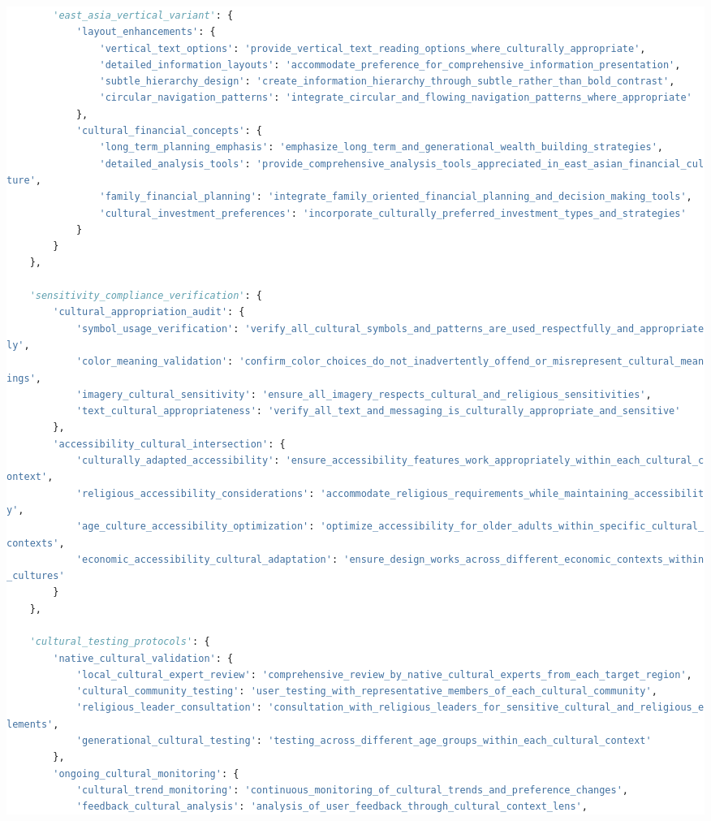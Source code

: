 ```python
        'east_asia_vertical_variant': {
            'layout_enhancements': {
                'vertical_text_options': 'provide_vertical_text_reading_options_where_culturally_appropriate',
                'detailed_information_layouts': 'accommodate_preference_for_comprehensive_information_presentation',
                'subtle_hierarchy_design': 'create_information_hierarchy_through_subtle_rather_than_bold_contrast',
                'circular_navigation_patterns': 'integrate_circular_and_flowing_navigation_patterns_where_appropriate'
            },
            'cultural_financial_concepts': {
                'long_term_planning_emphasis': 'emphasize_long_term_and_generational_wealth_building_strategies',
                'detailed_analysis_tools': 'provide_comprehensive_analysis_tools_appreciated_in_east_asian_financial_culture',
                'family_financial_planning': 'integrate_family_oriented_financial_planning_and_decision_making_tools',
                'cultural_investment_preferences': 'incorporate_culturally_preferred_investment_types_and_strategies'
            }
        }
    },
    
    'sensitivity_compliance_verification': {
        'cultural_appropriation_audit': {
            'symbol_usage_verification': 'verify_all_cultural_symbols_and_patterns_are_used_respectfully_and_appropriately',
            'color_meaning_validation': 'confirm_color_choices_do_not_inadvertently_offend_or_misrepresent_cultural_meanings',
            'imagery_cultural_sensitivity': 'ensure_all_imagery_respects_cultural_and_religious_sensitivities',
            'text_cultural_appropriateness': 'verify_all_text_and_messaging_is_culturally_appropriate_and_sensitive'
        },
        'accessibility_cultural_intersection': {
            'culturally_adapted_accessibility': 'ensure_accessibility_features_work_appropriately_within_each_cultural_context',
            'religious_accessibility_considerations': 'accommodate_religious_requirements_while_maintaining_accessibility',
            'age_culture_accessibility_optimization': 'optimize_accessibility_for_older_adults_within_specific_cultural_contexts',
            'economic_accessibility_cultural_adaptation': 'ensure_design_works_across_different_economic_contexts_within_cultures'
        }
    },
    
    'cultural_testing_protocols': {
        'native_cultural_validation': {
            'local_cultural_expert_review': 'comprehensive_review_by_native_cultural_experts_from_each_target_region',
            'cultural_community_testing': 'user_testing_with_representative_members_of_each_cultural_community',
            'religious_leader_consultation': 'consultation_with_religious_leaders_for_sensitive_cultural_and_religious_elements',
            'generational_cultural_testing': 'testing_across_different_age_groups_within_each_cultural_context'
        },
        'ongoing_cultural_monitoring': {
            'cultural_trend_monitoring': 'continuous_monitoring_of_cultural_trends_and_preference_changes',
            'feedback_cultural_analysis': 'analysis_of_user_feedback_through_cultural_context_lens',
```